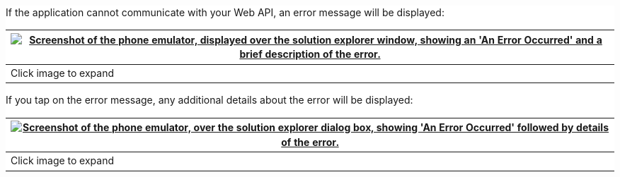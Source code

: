 If the application cannot communicate with your Web API, an error message will be displayed:

| [![Screenshot of the phone emulator, displayed over the solution explorer window, showing an 'An Error Occurred' and a brief description of the error.](calling-web-api-from-a-windows-phone-8-application/_static/image14.png)](calling-web-api-from-a-windows-phone-8-application/_static/image13.png) |
| --- |
| Click image to expand |

If you tap on the error message, any additional details about the error will be displayed:

| [![Screenshot of the phone emulator, over the solution explorer dialog box, showing 'An Error Occurred' followed by details of the error.](calling-web-api-from-a-windows-phone-8-application/_static/image16.png)](calling-web-api-from-a-windows-phone-8-application/_static/image15.png) |
|-------------------------------------------------------------------------------------------------------------------------------------------------------|
|                                                                 Click image to expand                                                                 |

